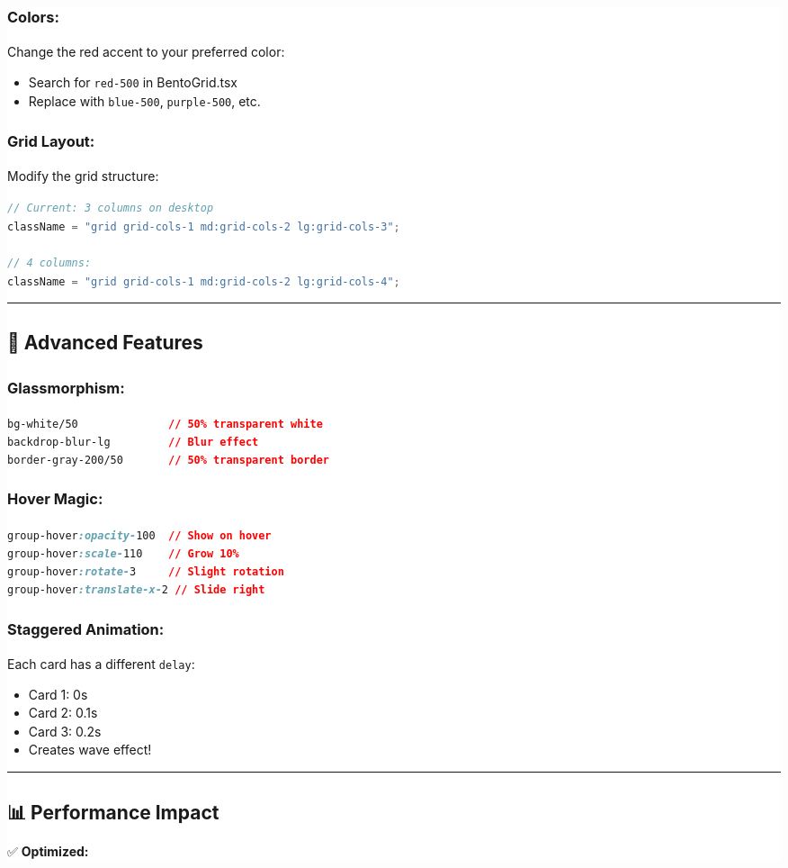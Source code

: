 ### **Colors:**

Change the red accent to your preferred color:

- Search for `red-500` in BentoGrid.tsx
- Replace with `blue-500`, `purple-500`, etc.

### **Grid Layout:**

Modify the grid structure:

```typescript
// Current: 3 columns on desktop
className = "grid grid-cols-1 md:grid-cols-2 lg:grid-cols-3";

// 4 columns:
className = "grid grid-cols-1 md:grid-cols-2 lg:grid-cols-4";
```

---

## 🎨 Advanced Features

### **Glassmorphism:**

```css
bg-white/50              // 50% transparent white
backdrop-blur-lg         // Blur effect
border-gray-200/50       // 50% transparent border
```

### **Hover Magic:**

```css
group-hover:opacity-100  // Show on hover
group-hover:scale-110    // Grow 10%
group-hover:rotate-3     // Slight rotation
group-hover:translate-x-2 // Slide right
```

### **Staggered Animation:**

Each card has a different `delay`:

- Card 1: 0s
- Card 2: 0.1s
- Card 3: 0.2s
- Creates wave effect!

---

## 📊 Performance Impact

✅ **Optimized:**
